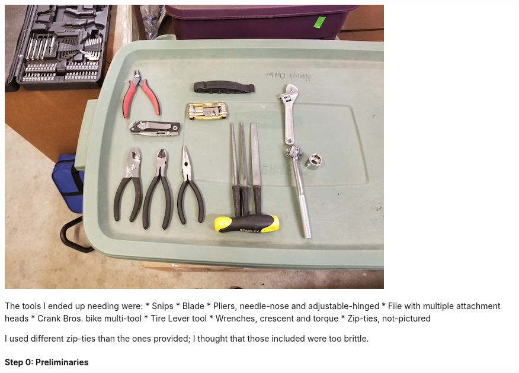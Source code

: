 <img src="/assets/img/ebike/tools.jpg">
</p>
The tools I ended up needing were:
* Snips
* Blade
* Pliers, needle-nose and adjustable-hinged
* File with multiple attachment heads
* Crank Bros. bike multi-tool
* Tire Lever tool
* Wrenches, crescent and torque
* Zip-ties, not-pictured

I used different zip-ties than the ones provided; I thought that those included were too brittle.

#### Step 0: Preliminaries

<p align="center"> 